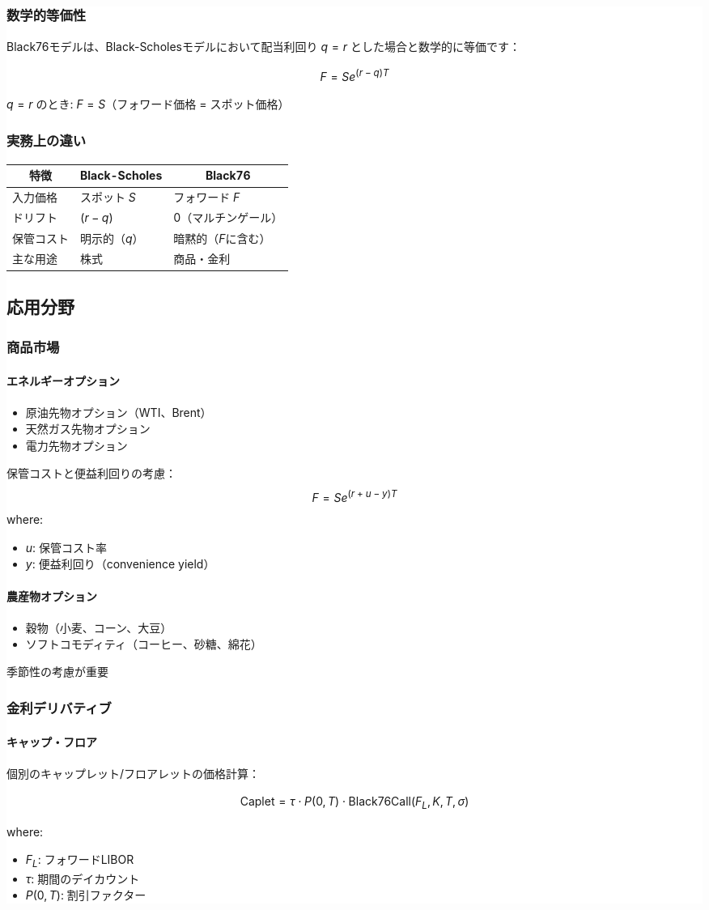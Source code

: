 ### 数学的等価性

Black76モデルは、Black-Scholesモデルにおいて配当利回り $q = r$ とした場合と数学的に等価です：

$$F = S e^{(r-q)T}$$

$q = r$ のとき: $F = S$（フォワード価格 = スポット価格）

### 実務上の違い

| 特徴 | Black-Scholes | Black76 |
|------|--------------|---------|
| 入力価格 | スポット $S$ | フォワード $F$ |
| ドリフト | $(r - q)$ | 0（マルチンゲール） |
| 保管コスト | 明示的（$q$） | 暗黙的（$F$に含む） |
| 主な用途 | 株式 | 商品・金利 |

## 応用分野

### 商品市場

#### エネルギーオプション
- 原油先物オプション（WTI、Brent）
- 天然ガス先物オプション
- 電力先物オプション

保管コストと便益利回りの考慮：
$$F = S e^{(r + u - y)T}$$
where:
- $u$: 保管コスト率
- $y$: 便益利回り（convenience yield）

#### 農産物オプション
- 穀物（小麦、コーン、大豆）
- ソフトコモディティ（コーヒー、砂糖、綿花）

季節性の考慮が重要

### 金利デリバティブ

#### キャップ・フロア
個別のキャップレット/フロアレットの価格計算：

$$\text{Caplet} = \tau \cdot P(0,T) \cdot \text{Black76Call}(F_L, K, T, \sigma)$$

where:
- $F_L$: フォワードLIBOR
- $\tau$: 期間のデイカウント
- $P(0,T)$: 割引ファクター
